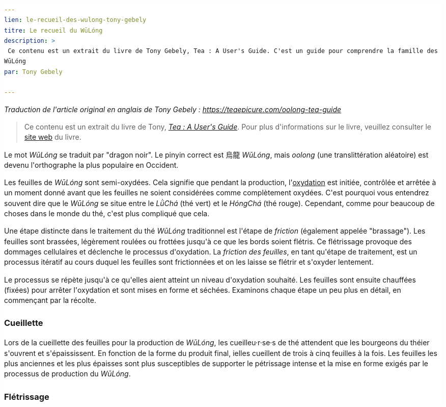 ```yaml
---
lien: le-recueil-des-wulong-tony-gebely
titre: Le recueil du WūLóng
description: >
 Ce contenu est un extrait du livre de Tony Gebely, Tea : A User's Guide. C'est un guide pour comprendre la famille des WūLóng
par: Tony Gebely

---
```


<style>
  .container image {
    display: inline;
  }
</style>

_Traduction de l'article original en anglais de Tony Gebely : https://teaepicure.com/oolong-tea-guide_

> Ce contenu est un extrait du livre de Tony, [_Tea : A User's Guide_](https://teausersguide.com). Pour plus d'informations sur le livre, veuillez consulter le [site web](https://teausersguide.com) du livre.

Le mot _WūLóng_ se traduit par "dragon noir". Le pinyin correct est 烏龍 _WūLóng_, mais _oolong_ (une translittération aléatoire) est devenu l'orthographe la plus populaire en Occident.

Les feuilles de _WūLóng_ sont semi-oxydées. Cela signifie que pendant la production, l'[oxydation](https://teaepicure.com/tea-leaves-oxidation) est initiée, contrôlée et arrêtée à un moment donné avant que les feuilles ne soient considérées comme complètement oxydées. C'est pourquoi vous entendrez souvent dire que le _WūLóng_ se situe entre le _LǜChá_ (thé vert) et le _HóngChá_ (thé rouge). Cependant, comme pour beaucoup de choses dans le monde du thé, c'est plus compliqué que cela.

Une étape distincte dans le traitement du thé _WūLóng_ traditionnel est l'étape de _friction_ (également appelée "brassage"). Les feuilles sont brassées, légèrement roulées ou frottées jusqu'à ce que les bords soient flétris. Ce flétrissage provoque des dommages cellulaires et déclenche le processus d'oxydation. La _friction des feuilles_, en tant qu'étape de traitement, est un processus itératif au cours duquel les feuilles sont frictionnées et on les laisse se flétrir et s'oxyder lentement.

Le processus se répète jusqu'à ce qu'elles aient atteint un niveau d'oxydation souhaité. Les feuilles sont ensuite chauffées (fixées) pour arrêter l'oxydation et sont mises en forme et séchées. Examinons chaque étape un peu plus en détail, en commençant par la récolte.

### Cueillette

Lors de la cueillette des feuilles pour la production de _WūLóng_, les cueilleu·r·se·s de thé attendent que les bourgeons du théier s'ouvrent et s'épaississent. En fonction de la forme du produit final, ielles cueillent de trois à cinq feuilles à la fois. Les feuilles les plus anciennes et les plus épaisses sont plus susceptibles de supporter le pétrissage intense et la mise en forme exigés par le processus de production du _WūLóng_.

### Flétrissage
